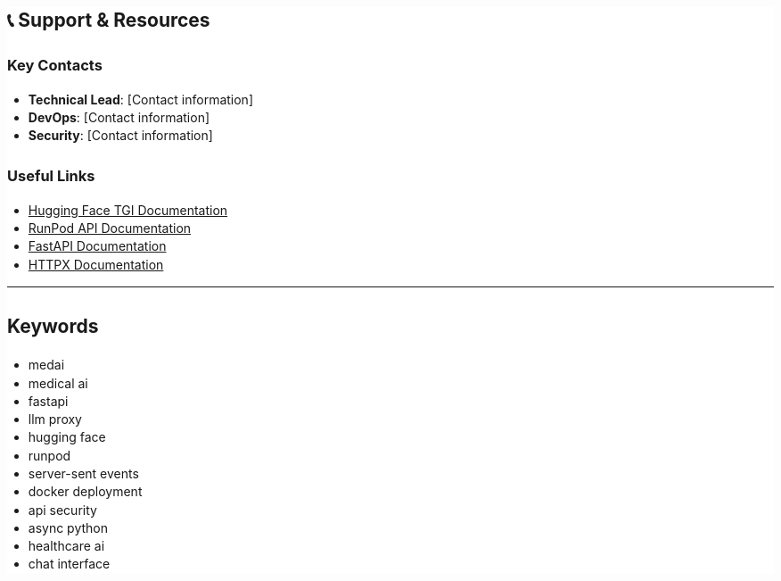 ## 📞 Support & Resources

### Key Contacts
- **Technical Lead**: [Contact information]
- **DevOps**: [Contact information]
- **Security**: [Contact information]

### Useful Links
- [Hugging Face TGI Documentation](https://huggingface.co/docs/text-generation-inference)
- [RunPod API Documentation](https://docs.runpod.ai)
- [FastAPI Documentation](https://fastapi.tiangolo.com)
- [HTTPX Documentation](https://www.python-httpx.org)

---

## Keywords 
- medai
- medical ai
- fastapi
- llm proxy
- hugging face
- runpod
- server-sent events
- docker deployment
- api security
- async python
- healthcare ai
- chat interface
